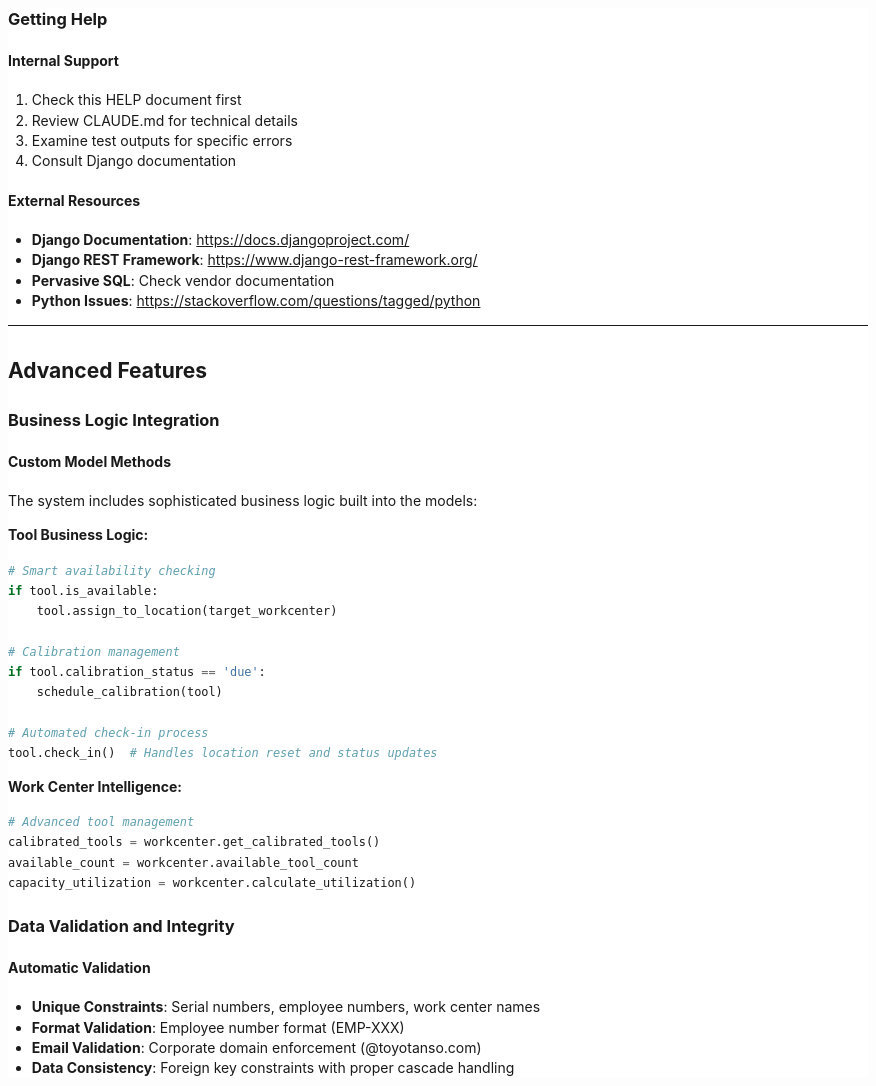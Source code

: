 ### Getting Help

#### Internal Support
1. Check this HELP document first
2. Review CLAUDE.md for technical details
3. Examine test outputs for specific errors
4. Consult Django documentation

#### External Resources
- **Django Documentation**: https://docs.djangoproject.com/
- **Django REST Framework**: https://www.django-rest-framework.org/
- **Pervasive SQL**: Check vendor documentation
- **Python Issues**: https://stackoverflow.com/questions/tagged/python

---

## Advanced Features

### Business Logic Integration

#### Custom Model Methods
The system includes sophisticated business logic built into the models:

**Tool Business Logic:**
```python
# Smart availability checking
if tool.is_available:
    tool.assign_to_location(target_workcenter)

# Calibration management
if tool.calibration_status == 'due':
    schedule_calibration(tool)

# Automated check-in process
tool.check_in()  # Handles location reset and status updates
```

**Work Center Intelligence:**
```python
# Advanced tool management
calibrated_tools = workcenter.get_calibrated_tools()
available_count = workcenter.available_tool_count
capacity_utilization = workcenter.calculate_utilization()
```

### Data Validation and Integrity

#### Automatic Validation
- **Unique Constraints**: Serial numbers, employee numbers, work center names
- **Format Validation**: Employee number format (EMP-XXX)
- **Email Validation**: Corporate domain enforcement (@toyotanso.com)
- **Data Consistency**: Foreign key constraints with proper cascade handling

